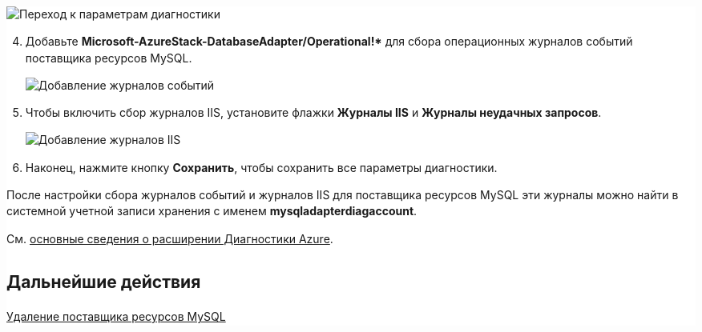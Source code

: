    ![Переход к параметрам диагностики](media/azure-stack-mysql-resource-provider-maintain/mysqlrp-diagnostics-settings.png)

4. Добавьте **Microsoft-AzureStack-DatabaseAdapter/Operational!\*** для сбора операционных журналов событий поставщика ресурсов MySQL.

   ![Добавление журналов событий](media/azure-stack-mysql-resource-provider-maintain/mysqlrp-event-logs.png)

5. Чтобы включить сбор журналов IIS, установите флажки **Журналы IIS** и **Журналы неудачных запросов**.

   ![Добавление журналов IIS](media/azure-stack-mysql-resource-provider-maintain/mysqlrp-iis-logs.png)

6. Наконец, нажмите кнопку **Сохранить**, чтобы сохранить все параметры диагностики.

После настройки сбора журналов событий и журналов IIS для поставщика ресурсов MySQL эти журналы можно найти в системной учетной записи хранения с именем **mysqladapterdiagaccount**.

См. [основные сведения о расширении Диагностики Azure](/azure/azure-monitor/platform/diagnostics-extension-overview).

## <a name="next-steps"></a>Дальнейшие действия

[Удаление поставщика ресурсов MySQL](azure-stack-mysql-resource-provider-remove.md)
